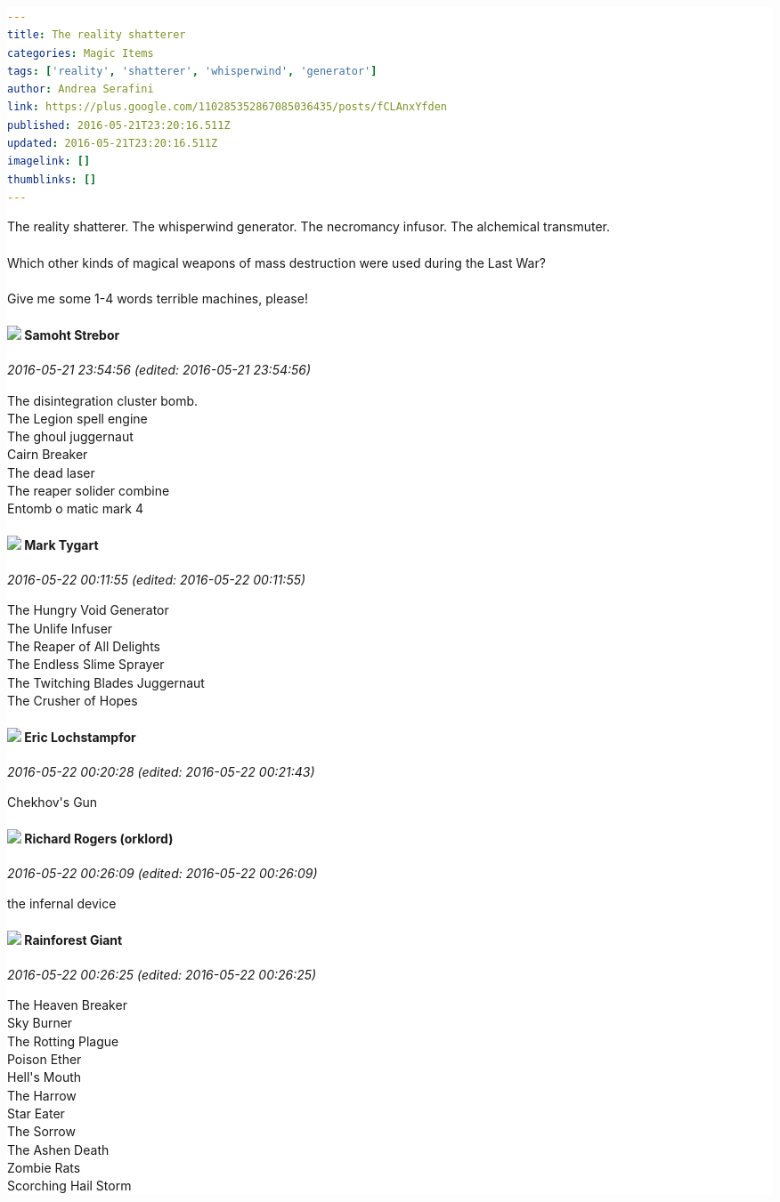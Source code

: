 ```yaml
---
title: The reality shatterer
categories: Magic Items
tags: ['reality', 'shatterer', 'whisperwind', 'generator']
author: Andrea Serafini
link: https://plus.google.com/110285352867085036435/posts/fCLAnxYfden
published: 2016-05-21T23:20:16.511Z
updated: 2016-05-21T23:20:16.511Z
imagelink: []
thumblinks: []
---
```


The reality shatterer. The whisperwind generator. The necromancy infusor. The alchemical transmuter.<br /><br />Which other kinds of magical weapons of mass destruction were used during the Last War?<br /><br />Give me some 1-4 words terrible machines, please!
<div id='comment z12jzvspoyjuvnfj404cctg5xrfwzpd4vqw0k'>
  <h4><img src='{{site.baseurl}}//images/avatars/118289431151433552306_photo.jpg'> Samoht Strebor</h4>
      <p><cite>2016-05-21 23:54:56 (edited: 2016-05-21 23:54:56)</cite></p>
        <p>The disintegration cluster bomb.<br />The Legion spell engine<br />The ghoul juggernaut <br />Cairn Breaker<br />The dead laser<br />The reaper solider combine <br />Entomb o matic mark 4</p>
</div>
        

<div id='comment z12jzvspoyjuvnfj404cctg5xrfwzpd4vqw0k'>
  <h4><img src='{{site.baseurl}}//images/avatars/118088719859349999400_photo.jpg'> Mark Tygart</h4>
      <p><cite>2016-05-22 00:11:55 (edited: 2016-05-22 00:11:55)</cite></p>
        <p>The Hungry Void Generator<br />The Unlife Infuser<br />The Reaper of All Delights<br />The Endless Slime Sprayer<br />The Twitching Blades Juggernaut<br />The Crusher of Hopes</p>
</div>
        

<div id='comment z12jzvspoyjuvnfj404cctg5xrfwzpd4vqw0k'>
  <h4><img src='{{site.baseurl}}//images/avatars/104811112088336879051_photo.jpg'> Eric Lochstampfor</h4>
      <p><cite>2016-05-22 00:20:28 (edited: 2016-05-22 00:21:43)</cite></p>
        <p>Chekhov&#39;s Gun</p>
</div>
        

<div id='comment z12jzvspoyjuvnfj404cctg5xrfwzpd4vqw0k'>
  <h4><img src='{{site.baseurl}}//images/avatars/107546859603511405188_photo.jpg'> Richard Rogers (orklord)</h4>
      <p><cite>2016-05-22 00:26:09 (edited: 2016-05-22 00:26:09)</cite></p>
        <p>the infernal device</p>
</div>
        

<div id='comment z12jzvspoyjuvnfj404cctg5xrfwzpd4vqw0k'>
  <h4><img src='{{site.baseurl}}//images/avatars/114039531795705017559_photo.jpg'> Rainforest Giant</h4>
      <p><cite>2016-05-22 00:26:25 (edited: 2016-05-22 00:26:25)</cite></p>
        <p>The Heaven Breaker<br />Sky Burner<br />The Rotting Plague<br />Poison Ether<br />Hell&#39;s Mouth<br />The Harrow<br />Star Eater<br />The Sorrow<br />The Ashen Death<br />Zombie Rats<br />Scorching Hail Storm</p>
</div>
        